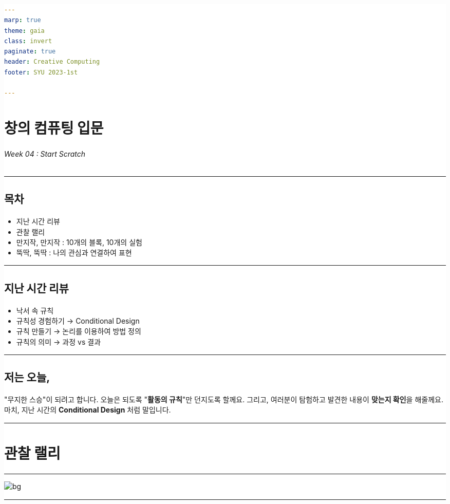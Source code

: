 ```yaml
---
marp: true
theme: gaia
class: invert
paginate: true
header: Creative Computing
footer: SYU 2023-1st

---
```


# **창의 컴퓨팅 입문**
###### Week 04 : Start Scratch

---
## 목차

* 지난 시간 리뷰
* 관찰 랠리
* 만지작, 만지작 : 10개의 블록, 10개의 실험
* 뚝딱, 뚝딱 : 나의 관심과 연결하여 표현


---
## 지난 시간 리뷰

* 낙서 속 규칙
* 규칙성 경험하기 &rarr; Conditional Design
* 규칙 만들기 &rarr; 논리를 이용하여 방법 정의
* 규칙의 의미 &rarr; 과정 vs 결과

---
## 저는 오늘, 

"무지한 스승"이 되려고 합니다. 
오늘은 되도록 "**활동의 규칙**"만 던지도록 할께요.
그리고, 여러분이 탐험하고 발견한 내용이 **맞는지 확인**을 해줄께요.
마치, 지난 시간의 **Conditional Design** 처럼 말입니다.

---

# 관찰 랠리

---

![bg](https://upload.wikimedia.org/wikipedia/commons/thumb/2/2a/Acr2011_486.jpg/1920px-Acr2011_486.jpg)

---